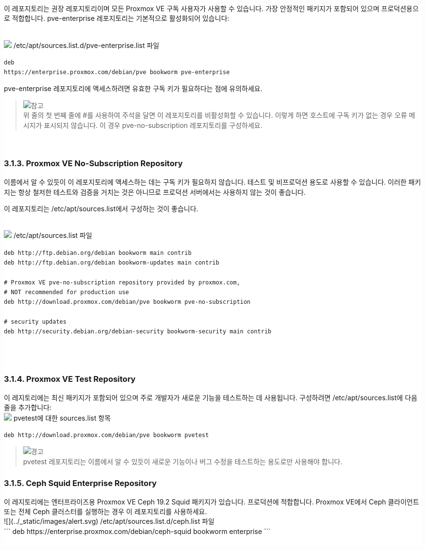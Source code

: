 이 레포지토리는 권장 레포지토리이며 모든 Proxmox VE 구독 사용자가 사용할 수 있습니다. 가장 안정적인 패키지가 포함되어 있으며 프로덕션용으로 적합합니다. <point>pve-enterprise</point> 레포지토리는 기본적으로 활성화되어 있습니다:<br><br>

<point>![](../_static/images/alert.svg) /etc/apt/sources.list.d/pve-enterprise.list 파일</point><br>

```
deb 
https://enterprise.proxmox.com/debian/pve bookworm pve-enterprise
```
<point>pve-enterprise</point> 레포지토리에 액세스하려면 유효한 구독 키가 필요하다는 점에 유의하세요. 
> ![](../_static/images/alert.svg)참고<br>
> 위 줄의 첫 번째 줄에 <point>#</point>를 사용하여 주석을 달면 이 레포지토리를 비활성화할 수 있습니다. 이렇게 하면 호스트에 구독 키가 없는 경우 오류 메시지가 표시되지 않습니다. 이 경우 <point>pve-no-subscription</point> 레포지토리를 구성하세요.

<br>

<h3> 3.1.3. Proxmox VE No-Subscription Repository</h3>
이름에서 알 수 있듯이 이 레포지토리에 액세스하는 데는 구독 키가 필요하지 않습니다. 테스트 및 비프로덕션 용도로 사용할 수 있습니다. 이러한 패키지는 항상 철저한 테스트와 검증을 거치는 것은 아니므로 프로덕션 서버에서는 사용하지 않는 것이 좋습니다.<br>

이 레포지토리는 <point>/etc/apt/sources.list</point>에서 구성하는 것이 좋습니다.<br><br>

<point>![](../_static/images/alert.svg) /etc/apt/sources.list 파일</point><br>

```
deb http://ftp.debian.org/debian bookworm main contrib
deb http://ftp.debian.org/debian bookworm-updates main contrib

# Proxmox VE pve-no-subscription repository provided by proxmox.com,
# NOT recommended for production use
deb http://download.proxmox.com/debian/pve bookworm pve-no-subscription

# security updates
deb http://security.debian.org/debian-security bookworm-security main contrib
```

<br><br>

<h3> 3.1.4. Proxmox VE Test Repository </h3>

이 레지토리에는 최신 패키지가 포함되어 있으며 주로 개발자가 새로운 기능을 테스트하는 데 사용됩니다. 구성하려면 <point>/etc/apt/sources.list</point>에 다음 줄을 추가합니다:<br>
<point>![](../_static/images/alert.svg) pvetest에 대한 sources.list 항목</point><br>
```
deb http://download.proxmox.com/debian/pve bookworm pvetest
```

> ![](../_static/images/alert.svg)경고<br>
> <point>pvetest</point> 레포지토리는 이름에서 알 수 있듯이 새로운 기능이나 버그 수정을 테스트하는 용도로만 사용해야 합니다.

<h3> 3.1.5. Ceph Squid Enterprise Repository </h3>
이 레지토리에는 엔터프라이즈용 Proxmox VE Ceph 19.2 Squid 패키지가 있습니다. 프로덕션에 적합합니다. Proxmox VE에서 Ceph 클라이언트 또는 전체 Ceph 클러스터를 실행하는 경우 이 레포지토리를 사용하세요.<br>
<point>![](../_static/images/alert.svg) /etc/apt/sources.list.d/ceph.list 파일</point><br>
```
deb https://enterprise.proxmox.com/debian/ceph-squid bookworm enterprise
```
<br><br>
